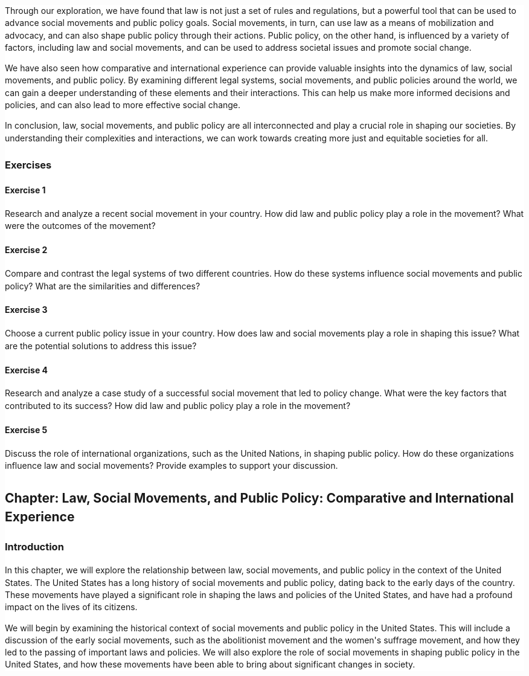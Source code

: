 Through our exploration, we have found that law is not just a set of rules and regulations, but a powerful tool that can be used to advance social movements and public policy goals. Social movements, in turn, can use law as a means of mobilization and advocacy, and can also shape public policy through their actions. Public policy, on the other hand, is influenced by a variety of factors, including law and social movements, and can be used to address societal issues and promote social change.

We have also seen how comparative and international experience can provide valuable insights into the dynamics of law, social movements, and public policy. By examining different legal systems, social movements, and public policies around the world, we can gain a deeper understanding of these elements and their interactions. This can help us make more informed decisions and policies, and can also lead to more effective social change.

In conclusion, law, social movements, and public policy are all interconnected and play a crucial role in shaping our societies. By understanding their complexities and interactions, we can work towards creating more just and equitable societies for all.

### Exercises
#### Exercise 1
Research and analyze a recent social movement in your country. How did law and public policy play a role in the movement? What were the outcomes of the movement?

#### Exercise 2
Compare and contrast the legal systems of two different countries. How do these systems influence social movements and public policy? What are the similarities and differences?

#### Exercise 3
Choose a current public policy issue in your country. How does law and social movements play a role in shaping this issue? What are the potential solutions to address this issue?

#### Exercise 4
Research and analyze a case study of a successful social movement that led to policy change. What were the key factors that contributed to its success? How did law and public policy play a role in the movement?

#### Exercise 5
Discuss the role of international organizations, such as the United Nations, in shaping public policy. How do these organizations influence law and social movements? Provide examples to support your discussion.


## Chapter: Law, Social Movements, and Public Policy: Comparative and International Experience

### Introduction

In this chapter, we will explore the relationship between law, social movements, and public policy in the context of the United States. The United States has a long history of social movements and public policy, dating back to the early days of the country. These movements have played a significant role in shaping the laws and policies of the United States, and have had a profound impact on the lives of its citizens.

We will begin by examining the historical context of social movements and public policy in the United States. This will include a discussion of the early social movements, such as the abolitionist movement and the women's suffrage movement, and how they led to the passing of important laws and policies. We will also explore the role of social movements in shaping public policy in the United States, and how these movements have been able to bring about significant changes in society.

